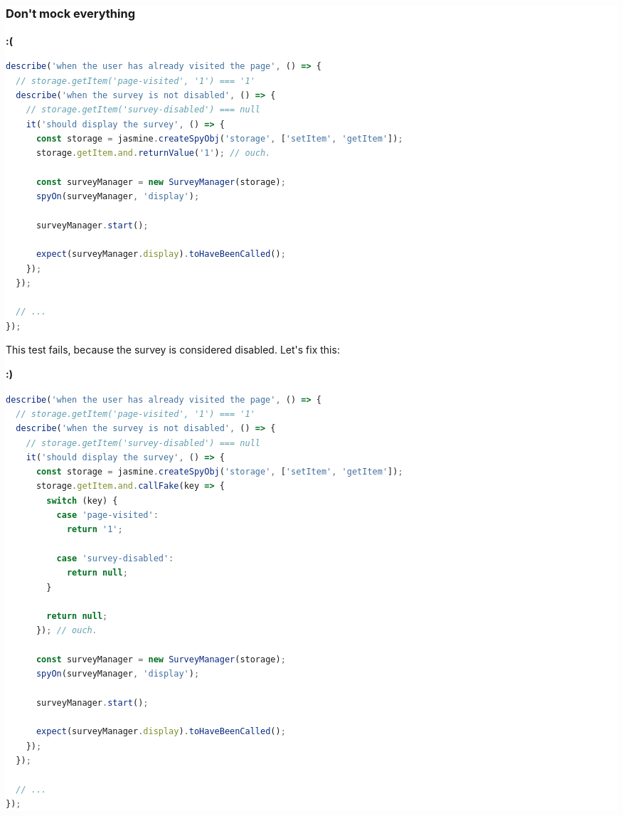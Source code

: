 ### Don't mock everything

**:(**

```js
describe('when the user has already visited the page', () => {
  // storage.getItem('page-visited', '1') === '1'
  describe('when the survey is not disabled', () => {
    // storage.getItem('survey-disabled') === null
    it('should display the survey', () => {
      const storage = jasmine.createSpyObj('storage', ['setItem', 'getItem']);
      storage.getItem.and.returnValue('1'); // ouch.

      const surveyManager = new SurveyManager(storage);
      spyOn(surveyManager, 'display');

      surveyManager.start();

      expect(surveyManager.display).toHaveBeenCalled();
    });
  });

  // ...
});
```

This test fails, because the survey is considered disabled. Let's fix this:

**:)**

```js
describe('when the user has already visited the page', () => {
  // storage.getItem('page-visited', '1') === '1'
  describe('when the survey is not disabled', () => {
    // storage.getItem('survey-disabled') === null
    it('should display the survey', () => {
      const storage = jasmine.createSpyObj('storage', ['setItem', 'getItem']);
      storage.getItem.and.callFake(key => {
        switch (key) {
          case 'page-visited':
            return '1';

          case 'survey-disabled':
            return null;
        }

        return null;
      }); // ouch.

      const surveyManager = new SurveyManager(storage);
      spyOn(surveyManager, 'display');

      surveyManager.start();

      expect(surveyManager.display).toHaveBeenCalled();
    });
  });

  // ...
});
```
